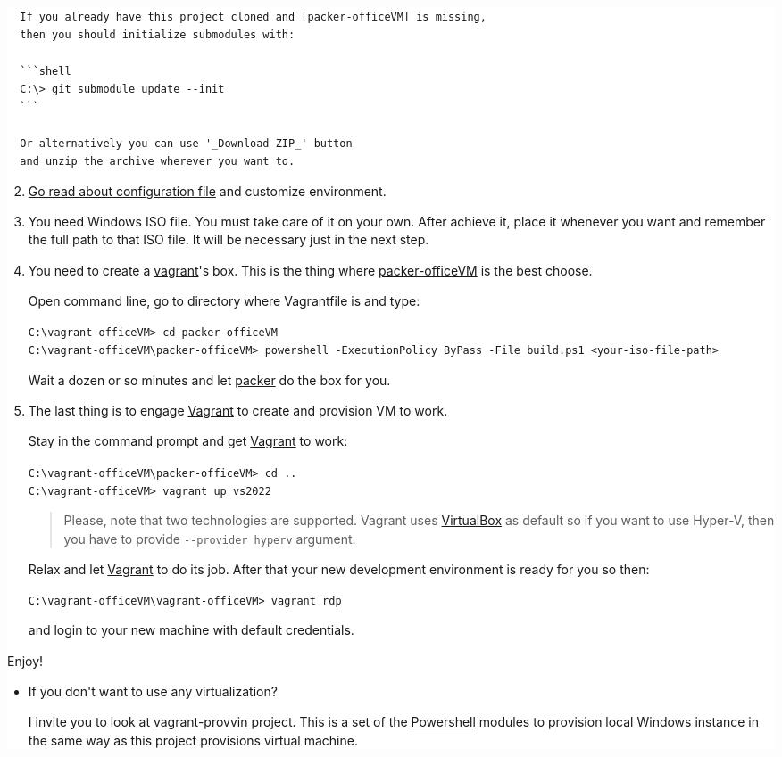       If you already have this project cloned and [packer-officeVM] is missing,
      then you should initialize submodules with:

      ```shell
      C:\> git submodule update --init
      ```

      Or alternatively you can use '_Download ZIP_' button
      and unzip the archive wherever you want to.

   2. [Go read about configuration file](#global-configurationcustomization-file) and customize environment.

   3. You need Windows ISO file. You must take care of it on your own.
      After achieve it, place it whenever you want and remember the full path to that ISO file.
      It will be necessary just in the next step.

   4. You need to create a [vagrant]'s box.
      This is the thing where [packer-officeVM] is the best choose.

      Open command line, go to directory where Vagrantfile is and type:

      ```shell
      C:\vagrant-officeVM> cd packer-officeVM
      C:\vagrant-officeVM\packer-officeVM> powershell -ExecutionPolicy ByPass -File build.ps1 <your-iso-file-path>
      ```

      Wait a dozen or so minutes and let [packer] do the box for you.

   5. The last thing is to engage [Vagrant] to create and provision VM to work.

      Stay in the command prompt and get [Vagrant] to work:

      ```shell
      C:\vagrant-officeVM\packer-officeVM> cd ..
      C:\vagrant-officeVM> vagrant up vs2022
      ```

      > Please, note that two technologies are supported.
      > Vagrant uses [VirtualBox] as default so if you want to use Hyper-V,
      > then you have to provide `--provider hyperv` argument.

      Relax and let [Vagrant] to do its job.
      After that your new development environment is ready for you so then:

      ```shell
      C:\vagrant-officeVM\vagrant-officeVM> vagrant rdp
      ```

      and login to your new machine with default credentials.

   Enjoy!

*  If you don't want to use any virtualization?

   I invite you to look at [vagrant-provvin] project.
   This is a set of the [Powershell] modules to provision local Windows instance
   in the same way as this project provisions virtual machine.


[Babun]: http://babun.github.io
[Chocolatey]: https://chocolatey.org
[Git]: https://git-scm.com/
[inconsolata]: http://www.levien.com/type/myfonts/inconsolata.html
[Java]: http://www.java.com
[meslo]: https://github.com/andreberg/Meslo-Font
[packer]: http://packer.io
[packer-officeVM]: https://github.com/a4099181/packer-officeVM
[vagrant-provvin]: https://github.com/a4099181/vagrant-provvin
[vagrant-officeVM]: https://github.com/a4099181/vagrant-officeVM
[PowerShell]: https://pl.wikipedia.org/wiki/Windows_PowerShell
[Resharper]: https://www.jetbrains.com/resharper/
[Skype]: http://www.skype.com
[source code pro]: http://adobe-fonts.github.io/source-code-pro/
[Tomighty]: http://www.tomighty.org
[unzip]: http://www.info-zip.org/UnZip.html
[Vagrant]: https://www.vagrantup.com
[Vagrantfile]: Vagrantfile
[Visual Studio]: https://www.visualstudio.com
[Visual Studio Code]: https://code.visualstudio.com
[VirtualBox]: https://www.virtualbox.org
[File nesting]: http://visualstudiogallery.msdn.microsoft.com/3ebde8fb-26d8-4374-a0eb-1e4e2665070c
[Productivity Power Tools]: http://visualstudiogallery.msdn.microsoft.com/d0d33361-18e2-46c0-8ff2-4adea1e34fef
[ReAttach]: http://visualstudiogallery.msdn.microsoft.com/8cccc206-b9de-42ef-8f5a-160ad0f017ae
[Relative line numbers]: http://visualstudiogallery.msdn.microsoft.com/74d68e2b-ff64-4c51-a2ed-d8b164eee858
[Soneta StudioExt Package]: http://visualstudiogallery.msdn.microsoft.com/d0a1ac45-15b9-4471-acaf-df650bf937d5
[Visual Studio Spell Checker]: http://visualstudiogallery.msdn.microsoft.com/a23de100-31a1-405c-b4b7-d6be40c3dfff
[VSColorOutput]: http://visualstudiogallery.msdn.microsoft.com/f4d9c2b5-d6d7-4543-a7a5-2d7ebabc2496
[VsVim]: http://visualstudiogallery.msdn.microsoft.com/59ca71b3-a4a3-46ca-8fe1-0e90e3f79329